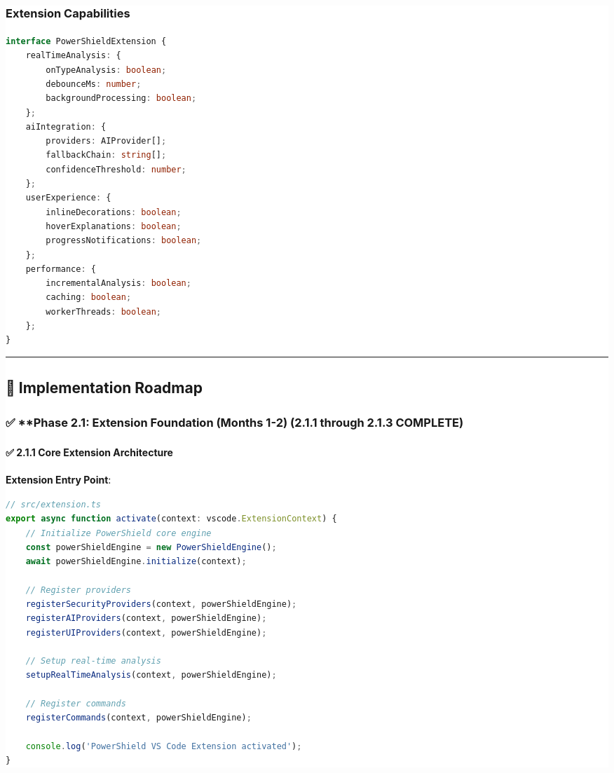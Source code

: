 ### **Extension Capabilities**

```typescript
interface PowerShieldExtension {
    realTimeAnalysis: {
        onTypeAnalysis: boolean;
        debounceMs: number;
        backgroundProcessing: boolean;
    };
    aiIntegration: {
        providers: AIProvider[];
        fallbackChain: string[];
        confidenceThreshold: number;
    };
    userExperience: {
        inlineDecorations: boolean;
        hoverExplanations: boolean;
        progressNotifications: boolean;
    };
    performance: {
        incrementalAnalysis: boolean;
        caching: boolean;
        workerThreads: boolean;
    };
}
```

---

## 🚀 **Implementation Roadmap**

### ✅ **Phase 2.1: Extension Foundation (Months 1-2) (2.1.1 through 2.1.3 COMPLETE)

#### ✅ **2.1.1 Core Extension Architecture**

**Extension Entry Point**:

```typescript
// src/extension.ts
export async function activate(context: vscode.ExtensionContext) {
    // Initialize PowerShield core engine
    const powerShieldEngine = new PowerShieldEngine();
    await powerShieldEngine.initialize(context);
    
    // Register providers
    registerSecurityProviders(context, powerShieldEngine);
    registerAIProviders(context, powerShieldEngine);
    registerUIProviders(context, powerShieldEngine);
    
    // Setup real-time analysis
    setupRealTimeAnalysis(context, powerShieldEngine);
    
    // Register commands
    registerCommands(context, powerShieldEngine);
    
    console.log('PowerShield VS Code Extension activated');
}
```
